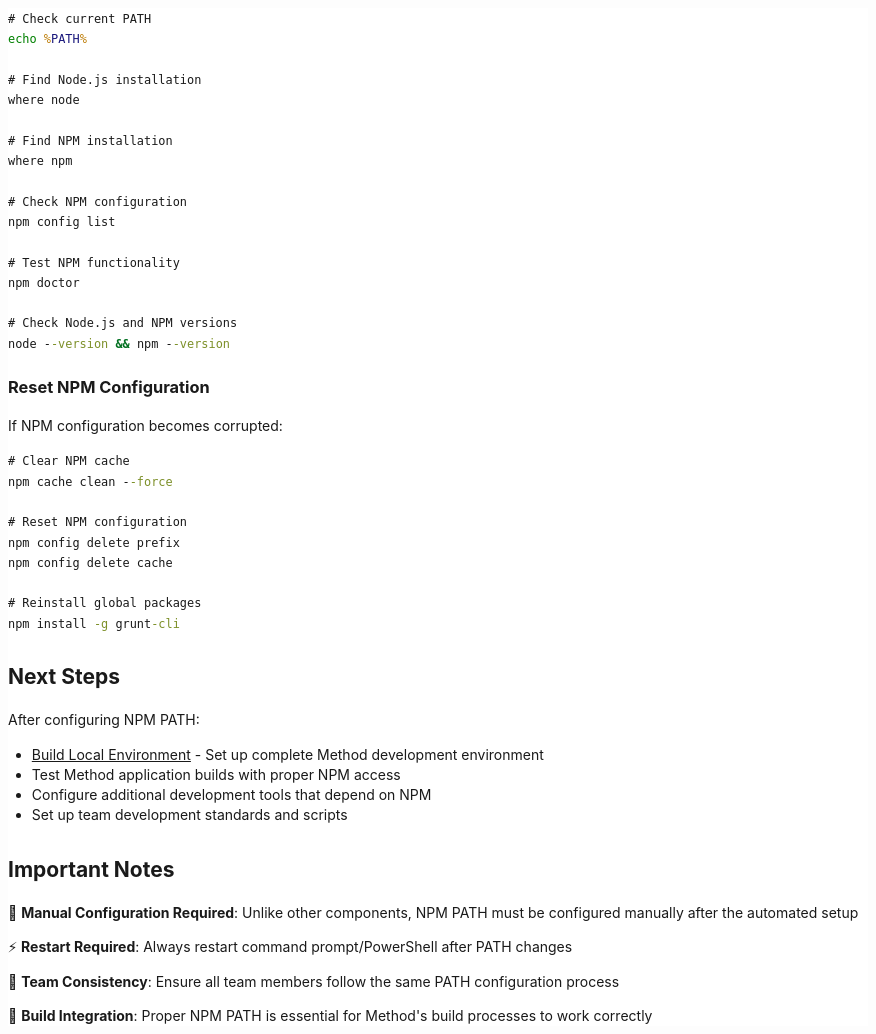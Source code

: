 ```cmd
# Check current PATH
echo %PATH%

# Find Node.js installation
where node

# Find NPM installation  
where npm

# Check NPM configuration
npm config list

# Test NPM functionality
npm doctor

# Check Node.js and NPM versions
node --version && npm --version
```

### Reset NPM Configuration

If NPM configuration becomes corrupted:

```cmd
# Clear NPM cache
npm cache clean --force

# Reset NPM configuration
npm config delete prefix
npm config delete cache

# Reinstall global packages
npm install -g grunt-cli
```

## Next Steps

After configuring NPM PATH:
- [Build Local Environment](./build-environment.md) - Set up complete Method development environment
- Test Method application builds with proper NPM access
- Configure additional development tools that depend on NPM
- Set up team development standards and scripts

## Important Notes

🔧 **Manual Configuration Required**: Unlike other components, NPM PATH must be configured manually after the automated setup

⚡ **Restart Required**: Always restart command prompt/PowerShell after PATH changes

📝 **Team Consistency**: Ensure all team members follow the same PATH configuration process

🔄 **Build Integration**: Proper NPM PATH is essential for Method's build processes to work correctly
